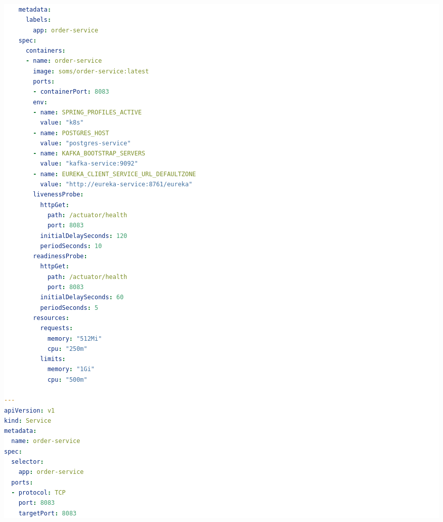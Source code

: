 ```yaml
    metadata:
      labels:
        app: order-service
    spec:
      containers:
      - name: order-service
        image: soms/order-service:latest
        ports:
        - containerPort: 8083
        env:
        - name: SPRING_PROFILES_ACTIVE
          value: "k8s"
        - name: POSTGRES_HOST
          value: "postgres-service"
        - name: KAFKA_BOOTSTRAP_SERVERS
          value: "kafka-service:9092"
        - name: EUREKA_CLIENT_SERVICE_URL_DEFAULTZONE
          value: "http://eureka-service:8761/eureka"
        livenessProbe:
          httpGet:
            path: /actuator/health
            port: 8083
          initialDelaySeconds: 120
          periodSeconds: 10
        readinessProbe:
          httpGet:
            path: /actuator/health
            port: 8083
          initialDelaySeconds: 60
          periodSeconds: 5
        resources:
          requests:
            memory: "512Mi"
            cpu: "250m"
          limits:
            memory: "1Gi"
            cpu: "500m"

---
apiVersion: v1
kind: Service
metadata:
  name: order-service
spec:
  selector:
    app: order-service
  ports:
  - protocol: TCP
    port: 8083
    targetPort: 8083
```
